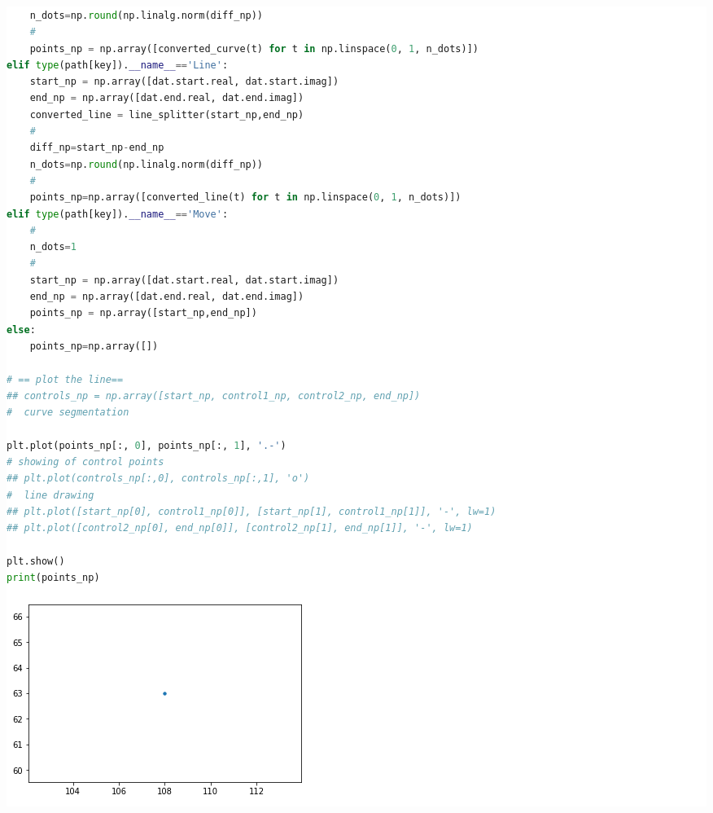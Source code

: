 ```python
    n_dots=np.round(np.linalg.norm(diff_np))
    # 
    points_np = np.array([converted_curve(t) for t in np.linspace(0, 1, n_dots)])
elif type(path[key]).__name__=='Line':
    start_np = np.array([dat.start.real, dat.start.imag])
    end_np = np.array([dat.end.real, dat.end.imag])
    converted_line = line_splitter(start_np,end_np)
    # 
    diff_np=start_np-end_np
    n_dots=np.round(np.linalg.norm(diff_np))
    #     
    points_np=np.array([converted_line(t) for t in np.linspace(0, 1, n_dots)])
elif type(path[key]).__name__=='Move':
    # 
    n_dots=1
    # 
    start_np = np.array([dat.start.real, dat.start.imag])
    end_np = np.array([dat.end.real, dat.end.imag])
    points_np = np.array([start_np,end_np])
else:
    points_np=np.array([])

# == plot the line==
## controls_np = np.array([start_np, control1_np, control2_np, end_np])
#  curve segmentation 

plt.plot(points_np[:, 0], points_np[:, 1], '.-')
# showing of control points
## plt.plot(controls_np[:,0], controls_np[:,1], 'o')
#  line drawing 
## plt.plot([start_np[0], control1_np[0]], [start_np[1], control1_np[1]], '-', lw=1)
## plt.plot([control2_np[0], end_np[0]], [control2_np[1], end_np[1]], '-', lw=1)

plt.show()
print(points_np)
```


![png](1_SVG_converter_Advanced_files/1_SVG_converter_Advanced_2_0.png)
